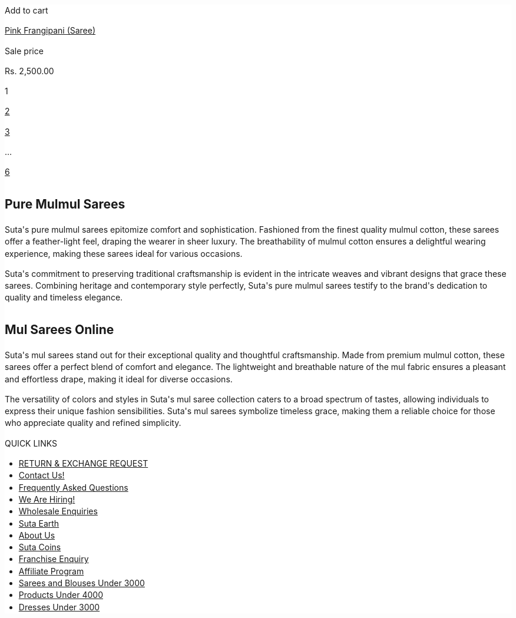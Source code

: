 Add to cart

[Pink Frangipani (Saree)](/products/pink-frangipani)

Sale price

Rs. 2,500.00

1

[2](/collections/mulmul-cotton-sarees?page=2)

[3](/collections/mulmul-cotton-sarees?page=3)

…

[6](/collections/mulmul-cotton-sarees?page=6)

[](/collections/mulmul-cotton-sarees?page=2)

## Pure Mulmul Sarees

Suta's pure mulmul sarees epitomize comfort and sophistication. Fashioned from the finest quality mulmul cotton, these sarees offer a feather-light feel, draping the wearer in sheer luxury. The breathability of mulmul cotton ensures a delightful wearing experience, making these sarees ideal for various occasions.

Suta's commitment to preserving traditional craftsmanship is evident in the intricate weaves and vibrant designs that grace these sarees. Combining heritage and contemporary style perfectly, Suta's pure mulmul sarees testify to the brand's dedication to quality and timeless elegance.

## Mul Sarees Online

Suta's mul sarees stand out for their exceptional quality and thoughtful craftsmanship. Made from premium mulmul cotton, these sarees offer a perfect blend of comfort and elegance. The lightweight and breathable nature of the mul fabric ensures a pleasant and effortless drape, making it ideal for diverse occasions.

The versatility of colors and styles in Suta's mul saree collection caters to a broad spectrum of tastes, allowing individuals to express their unique fashion sensibilities. Suta's mul sarees symbolize timeless grace, making them a reliable choice for those who appreciate quality and refined simplicity.

QUICK LINKS

- [RETURN & EXCHANGE REQUEST](https://returns.logisy.tech/returns?encipherencode=gAAAAABmqgoG094iulwZ8_TlTqnHHURrEOCpQM9fOY0DHFMneC0g0Ng97g3Tb4PpOSzzw2cjQbE1ugmyPNIjuBKFpbafQL0AZQ==)
- [Contact Us!](/pages/contact-us)
- [Frequently Asked Questions](/pages/frequently-asked-questions)
- [We Are Hiring!](/pages/we-are-hiring)
- [Wholesale Enquiries](https://forms.office.com/r/HxUepMn2v2)
- [Suta Earth](/pages/suta-earth)
- [About Us](/pages/about-us)
- [Suta Coins](#smile-home)
- [Franchise Enquiry](/pages/suta-franchise-enquiry)
- [Affiliate Program](https://store.admitad.com/in/webmaster/offers/29167/landing/?ref=4kbgie72oj594a1aa981)
- [Sarees and Blouses Under 3000](https://suta.in/collections/sarees-and-blouse-under-3000)
- [Products Under 4000](https://suta.in/collections/under-4000)
- [Dresses Under 3000](https://suta.in/collections/dresses-under-3000)
